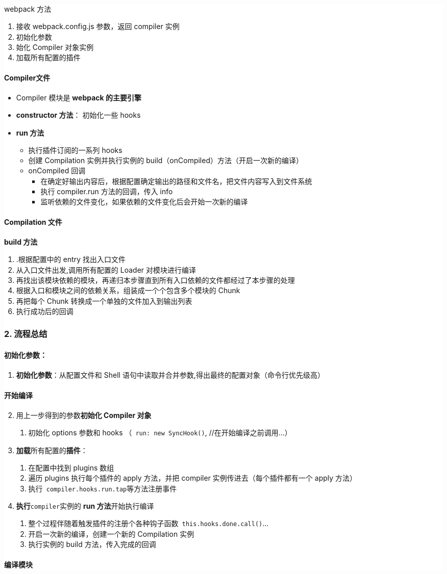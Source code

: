 webpack 方法

1. 接收 webpack.config.js 参数，返回 compiler 实例
2. 初始化参数
3. 始化 Compiler 对象实例
4. 加载所有配置的插件

#### **Compiler**文件

- Compiler 模块是 **webpack 的主要引擎**

- **constructor 方法**： 初始化一些 hooks
- **run 方法**
  - 执行插件订阅的一系列 hooks
  - 创建 Compilation 实例并执行实例的 build（onCompiled）方法（开启一次新的编译）
  - onCompiled 回调
    - 在确定好输出内容后，根据配置确定输出的路径和文件名，把文件内容写入到文件系统
    - 执行 compiler.run 方法的回调，传入 info
    - 监听依赖的文件变化，如果依赖的文件变化后会开始一次新的编译

#### Compilation 文件

**build 方法**

1. .根据配置中的 entry 找出入口文件
2. 从入口文件出发,调用所有配置的 Loader 对模块进行编译
3. 再找出该模块依赖的模块，再递归本步骤直到所有入口依赖的文件都经过了本步骤的处理
4. 根据入口和模块之间的依赖关系，组装成一个个包含多个模块的 Chunk
5. 再把每个 Chunk 转换成一个单独的文件加入到输出列表
6. 执行成功后的回调

### 2. 流程总结

#### **初始化参数：**

1. **初始化参数**：从配置文件和 Shell 语句中读取并合并参数,得出最终的配置对象（命令行优先级高）

#### **开始编译**

2. 用上一步得到的参数**初始化 Compiler 对象**

   1. 初始化 options 参数和 hooks （` run: new SyncHook()`, //在开始编译之前调用...）

3. **加载**所有配置的**插件**：

   1. 在配置中找到 plugins 数组
   2. 遍历 plugins 执行每个插件的 apply 方法，并把 compiler 实例传进去（每个插件都有一个 apply 方法）
   3. 执行` compiler.hooks.run.tap`等方法注册事件

4. **执行**`compiler`实例的 **run 方法**开始执行编译
   1. 整个过程伴随着触发插件的注册个各种钩子函数` this.hooks.done.call()`...
   2. 开启一次新的编译，创建一个新的 Compilation 实例
   3. 执行实例的 build 方法，传入完成的回调

#### **编译模块**
